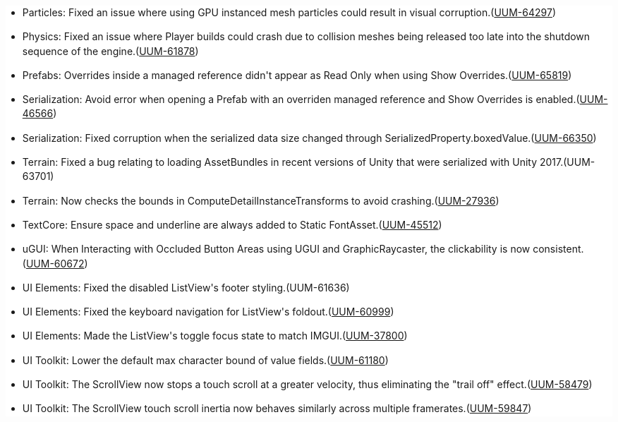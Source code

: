 -   Particles: Fixed an issue where using GPU instanced mesh particles could result in visual corruption.([UUM-64297](https://issuetracker.unity3d.com/issues/legacy-particle-systems-with-mesh-gpu-instancing-can-show-visual-corruption-in-certain-conditions))

-   Physics: Fixed an issue where Player builds could crash due to collision meshes being released too late into the shutdown sequence of the engine.([UUM-61878](https://issuetracker.unity3d.com/issues/the-player-crashes-on-mesh-vector-deleting-destructor-when-quitting))

-   Prefabs: Overrides inside a managed reference didn\'t appear as Read Only when using Show Overrides.([UUM-65819](https://issuetracker.unity3d.com/issues/show-overrides-doesnt-display-prefab-overrides-as-read-only-when-they-are-inside-managed-references))

-   Serialization: Avoid error when opening a Prefab with an overriden managed reference and Show Overrides is enabled.([UUM-46566](https://issuetracker.unity3d.com/issues/unity-crashes-on-drivenpropertymanager-has-failed-to-register-property-after-enabling-show-overrides-when-a-managed-reference-is-overridden))

-   Serialization: Fixed corruption when the serialized data size changed through SerializedProperty.boxedValue.([UUM-66350](https://issuetracker.unity3d.com/issues/unity-crashes-on-walktypetreeinternal-when-a-managedreferences-boxedvalue-size-is-modified))

-   Terrain: Fixed a bug relating to loading AssetBundles in recent versions of Unity that were serialized with Unity 2017.(UUM-63701)

-   Terrain: Now checks the bounds in ComputeDetailInstanceTransforms to avoid crashing.([UUM-27936](https://issuetracker.unity3d.com/issues/crash-on-terraindatascriptinginterface-computedetailinstancetransforms-when-calling-computedetailinstancetransforms-with-incorrect-parameter-values))

-   TextCore: Ensure space and underline are always added to Static FontAsset.([UUM-45512](https://issuetracker.unity3d.com/issues/text-after-the-first-space-gets-deleted-when-the-font-asset-is-created-with-custom-characters-without-spaces))

-   uGUI: When Interacting with Occluded Button Areas using UGUI and GraphicRaycaster, the clickability is now consistent.([UUM-60672](https://issuetracker.unity3d.com/issues/ugui-and-graphicraycaster-inconsistent-clickability-when-interacting-with-occluded-button-areas))

-   UI Elements: Fixed the disabled ListView\'s footer styling.(UUM-61636)

-   UI Elements: Fixed the keyboard navigation for ListView\'s foldout.([UUM-60999](https://issuetracker.unity3d.com/issues/elements-in-the-list-in-the-inspector-window-cant-be-opened-or-closed-when-using-arrow-keys))

-   UI Elements: Made the ListView\'s toggle focus state to match IMGUI.([UUM-37800](https://issuetracker.unity3d.com/issues/treeview-child-display-toggle-styling-becomes-reversed-when-clicking-and-dragging-it))

-   UI Toolkit: Lower the default max character bound of value fields.([UUM-61180](https://issuetracker.unity3d.com/issues/scene-view-tool-value-textfields-have-no-character-limits-and-lead-the-editor-to-memory-issues-and-freezes))

-   UI Toolkit: The ScrollView now stops a touch scroll at a greater velocity, thus eliminating the \"trail off\" effect.([UUM-58479](https://issuetracker.unity3d.com/issues/scroll-offset-is-framerate-dependent-when-scrolling-with-velocity-in-the-device-simulator))

-   UI Toolkit: The ScrollView touch scroll inertia now behaves similarly across multiple framerates.([UUM-59847](https://issuetracker.unity3d.com/issues/uitoolkit-scrollview-element-speed-is-unaffected-by-scroll-deceleration-rate-when-the-element-is-about-to-completely-stop))
